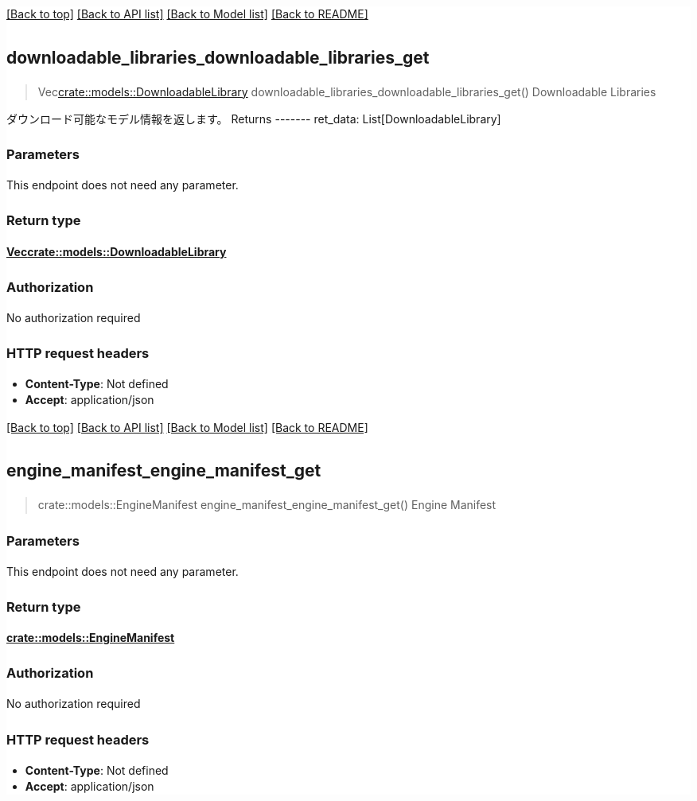 [[Back to top]](#) [[Back to API list]](../generated/README.md#documentation-for-api-endpoints) [[Back to Model list]](../generated/README.md#documentation-for-models) [[Back to README]](../generated/README.md)


## downloadable_libraries_downloadable_libraries_get

> Vec<crate::models::DownloadableLibrary> downloadable_libraries_downloadable_libraries_get()
Downloadable Libraries

ダウンロード可能なモデル情報を返します。  Returns ------- ret_data: List[DownloadableLibrary]

### Parameters

This endpoint does not need any parameter.

### Return type

[**Vec<crate::models::DownloadableLibrary>**](DownloadableLibrary.md)

### Authorization

No authorization required

### HTTP request headers

- **Content-Type**: Not defined
- **Accept**: application/json

[[Back to top]](#) [[Back to API list]](../generated/README.md#documentation-for-api-endpoints) [[Back to Model list]](../generated/README.md#documentation-for-models) [[Back to README]](../generated/README.md)


## engine_manifest_engine_manifest_get

> crate::models::EngineManifest engine_manifest_engine_manifest_get()
Engine Manifest

### Parameters

This endpoint does not need any parameter.

### Return type

[**crate::models::EngineManifest**](EngineManifest.md)

### Authorization

No authorization required

### HTTP request headers

- **Content-Type**: Not defined
- **Accept**: application/json
